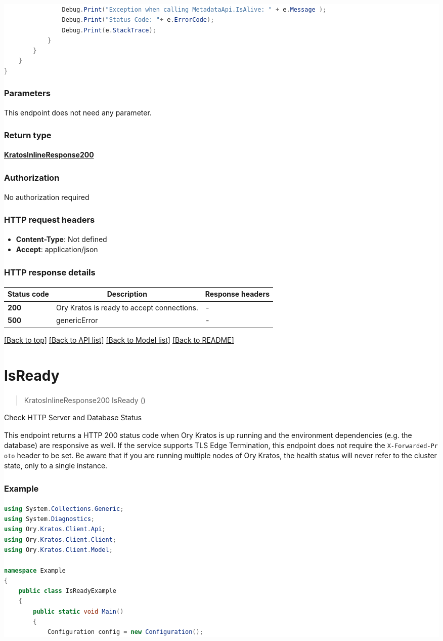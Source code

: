```csharp
                Debug.Print("Exception when calling MetadataApi.IsAlive: " + e.Message );
                Debug.Print("Status Code: "+ e.ErrorCode);
                Debug.Print(e.StackTrace);
            }
        }
    }
}
```

### Parameters
This endpoint does not need any parameter.

### Return type

[**KratosInlineResponse200**](KratosInlineResponse200.md)

### Authorization

No authorization required

### HTTP request headers

 - **Content-Type**: Not defined
 - **Accept**: application/json


### HTTP response details
| Status code | Description | Response headers |
|-------------|-------------|------------------|
| **200** | Ory Kratos is ready to accept connections. |  -  |
| **500** | genericError |  -  |

[[Back to top]](#) [[Back to API list]](../README.md#documentation-for-api-endpoints) [[Back to Model list]](../README.md#documentation-for-models) [[Back to README]](../README.md)

<a name="isready"></a>
# **IsReady**
> KratosInlineResponse200 IsReady ()

Check HTTP Server and Database Status

This endpoint returns a HTTP 200 status code when Ory Kratos is up running and the environment dependencies (e.g. the database) are responsive as well.  If the service supports TLS Edge Termination, this endpoint does not require the `X-Forwarded-Proto` header to be set.  Be aware that if you are running multiple nodes of Ory Kratos, the health status will never refer to the cluster state, only to a single instance.

### Example
```csharp
using System.Collections.Generic;
using System.Diagnostics;
using Ory.Kratos.Client.Api;
using Ory.Kratos.Client.Client;
using Ory.Kratos.Client.Model;

namespace Example
{
    public class IsReadyExample
    {
        public static void Main()
        {
            Configuration config = new Configuration();
```